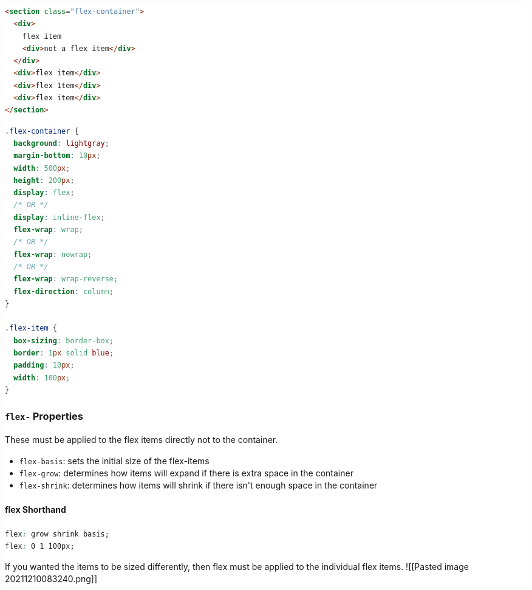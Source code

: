 ```html
<section class="flex-container">
  <div>
    flex item
    <div>not a flex item</div>
  </div>
  <div>flex item</div>
  <div>flex 1tem</div>
  <div>flex item</div>
</section>
```

```css
.flex-container {
  background: lightgray;
  margin-bottom: 10px;
  width: 500px;
  height: 200px;
  display: flex;
  /* OR */
  display: inline-flex;
  flex-wrap: wrap;
  /* OR */
  flex-wrap: nowrap;
  /* OR */
  flex-wrap: wrap-reverse;
  flex-direction: column;
}

.flex-item {
  box-sizing: border-box;
  border: 1px solid blue;
  padding: 10px;
  width: 100px;
}
```

### `flex-` Properties

These must be applied to the flex items directly not to the container.

- `flex-basis`: sets the initial size of the flex-items
- `flex-grow`: determines how items will expand if there is extra space in the container
- `flex-shrink`: determines how items will shrink if there isn't enough space in the container

#### flex Shorthand

```css
flex: grow shrink basis;
flex: 0 1 100px;
```

If you wanted the items to be sized differently, then flex must be applied to the individual flex items.
![[Pasted image 20211210083240.png]]
